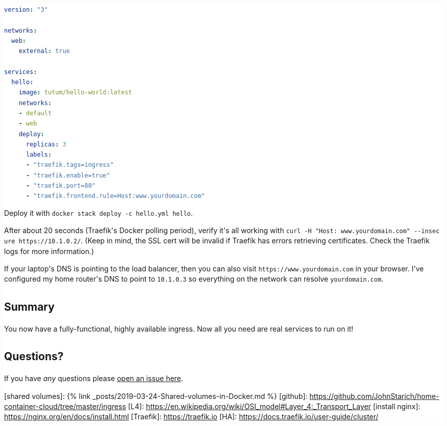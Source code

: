 ```yaml
version: "3"

networks:
  web:
    external: true

services:
  hello:
    image: tutum/hello-world:latest
    networks:
    - default
    - web
    deploy:
      replicas: 3
      labels:
      - "traefik.tags=ingress"
      - "traefik.enable=true"
      - "traefik.port=80"
      - "traefik.frontend.rule=Host:www.yourdomain.com"
```

Deploy it with `docker stack deploy -c hello.yml hello`.

After about 20 seconds (Traefik's Docker polling period), verify it's all working with `curl -H "Host: www.yourdomain.com" --insecure https://10.1.0.2/`. (Keep in mind, the SSL cert will be invalid if Traefik has errors retrieving certificates. Check the Traefik logs for more information.)

If your laptop's DNS is pointing to the load balancer, then you can also visit `https://www.yourdomain.com` in your browser. I've configured my home router's DNS to point to `10.1.0.3` so everything on the network can resolve `yourdomain.com`.

## Summary

You now have a fully-functional, highly available ingress. Now all you need are real services to run on it!

## Questions?

If you have *any* questions please [open an issue here][new issues].

[new issues]: https://github.com/JohnStarich/home-container-cloud/issues


[setup docker]: https://docs.docker.com/engine/swarm/swarm-tutorial/
[setup swarm]: https://docs.docker.com/engine/swarm/swarm-tutorial/create-swarm/
[shared volumes]: {% link _posts/2019-03-24-Shared-volumes-in-Docker.md %}
[github]: https://github.com/JohnStarich/home-container-cloud/tree/master/ingress
[L4]: https://en.wikipedia.org/wiki/OSI_model#Layer_4:_Transport_Layer
[install nginx]: https://nginx.org/en/docs/install.html
[Traefik]: https://traefik.io
[HA]: https://docs.traefik.io/user-guide/cluster/